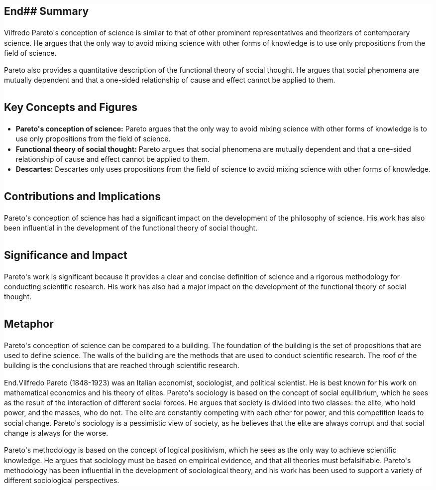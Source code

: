 ## End## Summary

Vilfredo Pareto's conception of science is similar to that of other prominent representatives and theorizers of contemporary science. He argues that the only way to avoid mixing science with other forms of knowledge is to use only propositions from the field of science.

Pareto also provides a quantitative description of the functional theory of social thought. He argues that social phenomena are mutually dependent and that a one-sided relationship of cause and effect cannot be applied to them.

## Key Concepts and Figures

* **Pareto's conception of science:** Pareto argues that the only way to avoid mixing science with other forms of knowledge is to use only propositions from the field of science.
* **Functional theory of social thought:** Pareto argues that social phenomena are mutually dependent and that a one-sided relationship of cause and effect cannot be applied to them.
* **Descartes:** Descartes only uses propositions from the field of science to avoid mixing science with other forms of knowledge.

## Contributions and Implications

Pareto's conception of science has had a significant impact on the development of the philosophy of science. His work has also been influential in the development of the functional theory of social thought.

## Significance and Impact

Pareto's work is significant because it provides a clear and concise definition of science and a rigorous methodology for conducting scientific research. His work has also had a major impact on the development of the functional theory of social thought.

## Metaphor

Pareto's conception of science can be compared to a building. The foundation of the building is the set of propositions that are used to define science. The walls of the building are the methods that are used to conduct scientific research. The roof of the building is the conclusions that are reached through scientific research.

End.Vilfredo Pareto (1848-1923) was an Italian economist, sociologist, and political scientist. He is best known for his work on mathematical economics and his theory of elites. Pareto's sociology is based on the concept of social equilibrium, which he sees as the result of the interaction of different social forces. He argues that society is divided into two classes: the elite, who hold power, and the masses, who do not. The elite are constantly competing with each other for power, and this competition leads to social change. Pareto's sociology is a pessimistic view of society, as he believes that the elite are always corrupt and that social change is always for the worse.

Pareto's methodology is based on the concept of logical positivism, which he sees as the only way to achieve scientific knowledge. He argues that sociology must be based on empirical evidence, and that all theories must befalsifiable. Pareto's methodology has been influential in the development of sociological theory, and his work has been used to support a variety of different sociological perspectives.
